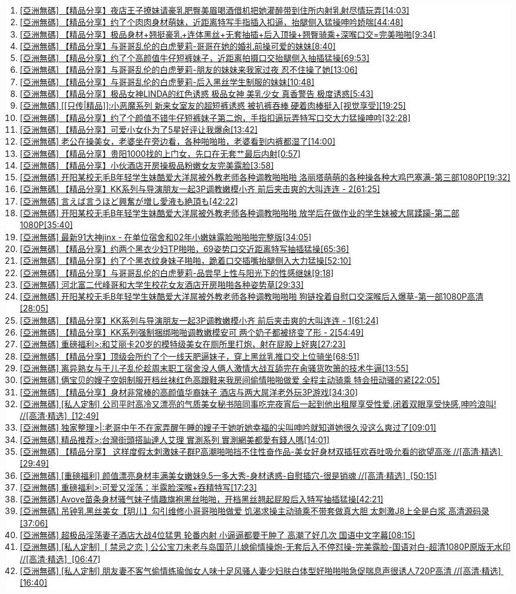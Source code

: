 1. [ [亞洲無碼] 【精品分享】夜店王子撩妹请豪乳肥臀美眉喝酒借机把她灌醉带到住所内射乳射尽情玩弄[14:03] ]( https://oose037.com/play/video.php?id=50)
1. [ [亞洲無碼] 【精品分享】约了个肉肉身材萌妹，近距离特写手指插入扣逼，抬腿侧入猛操呻吟娇喘[44:48] ]( https://oose037.com/play/video.php?id=60)
1. [ [亞洲無碼] 【精品分享】极品身材+翘挺豪乳+连体黑丝+无套抽插+后入顶操+翘臀骑乘+深喉口交=完美啪啪[9:34] ]( https://oose037.com/play/video.php?id=52)
1. [ [亞洲無碼] 【精品分享】与哥哥乱伦的白虎萝莉-哥哥在她的婚礼前操可爱的妹妹[8:40] ]( https://oose037.com/play/video.php?id=63)
1. [ [亞洲無碼] 【精品分享】约了个高颜值牛仔短裤妹子，近距离拍摄口交抬腿侧入抽插猛操[69:53] ]( https://oose037.com/play/video.php?id=58)
1. [ [亞洲無碼] 【精品分享】与哥哥乱伦的白虎萝莉-朋友的妹妹来我家过夜 忍不住操了她[13:06] ]( https://oose037.com/play/video.php?id=44)
1. [ [亞洲無碼] 【精品分享】与哥哥乱伦的白虎萝莉-后入黑丝学生制服的妹妹[10:48] ]( https://oose037.com/play/video.php?id=65)
1. [ [亞洲無碼] 【精品分享】极品女神LINDA的红色诱惑 极品女神 美乳少女 真香警告 极度诱惑[5:43] ]( https://oose037.com/play/video.php?id=51)
1. [ [亞洲無碼] [[只传|精品]]:小恶魔系列 新来女室友的超短裤诱惑 被扒裤吞棒 硬着肉棒挺入[视觉享受][19:25] ]( https://yaoshe148.com/embed/49242)
1. [ [亞洲無碼] 【精品分享】约了个颜值不错牛仔短裤妹子第二炮，手指扣逼玩弄特写口交大力猛操呻吟[32:28] ]( https://oose037.com/play/video.php?id=54)
1. [ [亞洲無碼] 【精品分享】可爱小女仆为了5星好评让我爆肏[13:42] ]( https://oose037.com/play/video.php?id=53)
1. [ [亞洲無碼] 老公在操美女，老婆坐在旁边看，各种啪啪啪，老婆看到内裤都湿了[14:00] ]( https://kkembed.kdwshell.com/embed/79950)
1. [ [亞洲無碼] 【精品分享】贵阳1000找的上门女，先口在无套艹最后内射[0:57] ]( https://oose037.com/play/video.php?id=47)
1. [ [亞洲無碼] 【精品分享】小伙酒店开房操极品粉嫩女友完美露脸[3:58] ]( https://oose037.com/play/video.php?id=48)
1. [ [亞洲無碼] 开阳某校无毛B年轻学生妹酷爱大洋屌被外教老师各种调教啪啪啪 洛丽塔萌萌的各种操各种大鸡巴塞满-第三部1080P[19:32] ]( https://kkembed.kdwshell.com/embed/79946)
1. [ [亞洲無碼] 【精品分享】KK系列与导演朋友一起3P调教嫩模小齐 前后夹击爽的大叫连连 - 2[61:25] ]( https://oose037.com/play/video.php?id=39)
1. [ [亞洲無碼] 言えば言うほど興奮が増し愛液も絶頂も[42:22] ]( http://111.thumbplus.com/embed/10257/)
1. [ [亞洲無碼] 开阳某校无毛B年轻学生妹酷爱大洋屌被外教老师各种调教啪啪啪 放学后在做作业的学生妹被大屌蹂躏-第二部1080P[35:40] ]( https://kkembed.kdwshell.com/embed/79948)
1. [ [亞洲無碼] 最新91大神jinx - 在单位宿舍和02年小嫩妹露脸啪啪啪完整版[34:05] ]( https://kkembed.kdwshell.com/embed/79951)
1. [ [亞洲無碼] 【精品分享】约两个黑衣少妇TP啪啪，69姿势口交近距离特写抽插猛操[65:36] ]( https://oose037.com/play/video.php?id=40)
1. [ [亞洲無碼] 【精品分享】约了个黑衣纹身妹子啪啪，跪着口交插嘴抬腿侧入大力猛操[52:10] ]( https://oose037.com/play/video.php?id=59)
1. [ [亞洲無碼] 【精品分享】与哥哥乱伦的白虎萝莉-品尝早上性与阳光下的性感继妹[9:18] ]( https://oose037.com/play/video.php?id=45)
1. [ [亞洲無碼] 河北富二代峰哥和大学生校花女友酒店开房啪啪各种姿势草[29:33] ]( http://111.thumbplus.com/embed/10241/)
1. [ [亞洲無碼] 开阳某校无毛B年轻学生妹酷爱大洋屌被外教老师各种调教啪啪啪 狗链拴着自慰口交深喉后入爆草-第一部1080P高清[28:05] ]( https://kkembed.kdwshell.com/embed/79949)
1. [ [亞洲無碼] 【精品分享】KK系列与导演朋友一起3P调教嫩模小齐 前后夹击爽的大叫连连 - 1[61:24] ]( https://oose037.com/play/video.php?id=38)
1. [ [亞洲無碼] 【精品分享】KK系列强制捆绑啪啪调教嫩模安可 两个奶子都被挤变了形 - 2[54:49] ]( https://oose037.com/play/video.php?id=37)
1. [ [亞洲無碼] 重磅福利&gt;:和艾丽卡20岁的模特级美女在厕所里打炮，射在屁股上好爽[27:23] ]( https://hctv24.xyz/embed/13087)
1. [ [亞洲無碼] 【精品分享】顶级会所约了个一线天肥逼妹子，穿上黑丝乳推口交上位骑坐[68:51] ]( https://oose037.com/play/video.php?id=41)
1. [ [亞洲無碼] 离异熟女与干儿子乱伦趁周末职工宿舍没人俩人激情大战互舔完在肏骚货吹箫的技术牛逼[13:55] ]( http://111.thumbplus.com/embed/10248/)
1. [ [亞洲無碼] 俩宝贝的嫂子空姐制服开档丝袜红色高跟鞋来我房间偷情啪啪做爱 全程主动骑乘 特会扭动骚的紧[22:05] ]( http://111.thumbplus.com/embed/10200/)
1. [ [亞洲無碼] 【精品分享】身材非常棒的高颜值华裔妹子 酒店与两大屌洋老外玩3P游戏[34:30] ]( https://www.888dav.com/vod/182469/)
1. [ [亞洲無碼] [私人定制] 公司平时高冷又漂亮的气质美女秘书陪同事吃完夜宵后一起到他出租屋享受性爱,闭着双眼享受快感,呻吟浪叫! //[高清·精选]&nbsp; [12:49] ]( https://baiduyunkan.com/embed/2132280fa5e3a37c8845105925636e046a838?id=1683)
1. [ [亞洲無碼] 独家整理&gt;|:老哥中午不在家弄醒午睡的嫂子干她听她幸福的尖叫呻吟就知道她很久没这么爽过了[09:01] ]( https://ppx239.com/embed/31036)
1. [ [亞洲無碼] 精品推荐&gt;:台灣街頭搭訕達人艾理 實測系列 實測網美都愛有錢人嗎[14:01] ]( https://xxhu89.com/embed/10940)
1. [ [亞洲無碼] 【精品分享】 这样度假太刺激妹子群P高潮啪啪挡不住性奋作品-美女好身材双插狂欢吞吐吸允看的欲望高涨 //[高清·精选]&nbsp; [29:49] ]( https://baiduyunkan.com/embed/21322d7d3724c5ce03b9d87c732e9e58f9062?id=6192)
1. [ [亞洲無碼] [重磅福利] 颜值漂亮身材丰满美女嫩妹9.5一多大秀-身材诱惑-自慰插穴-很是销魂 //[高清·精选]&nbsp; [50:15] ]( https://baiduyunkan.com/embed/213224a61d2d5d28fe6f6df378badb5e10ce6?id=6579)
1. [ [亞洲無碼] 重磅福利&gt;:可爱又淫荡：半露脸深喉+吞精特写[17:23] ]( https://jjd12.xyz/embed/25042)
1. [ [亞洲無碼] Avove苗条身材骚气妹子情趣旗袍黑丝啪啪，开档黑丝翘起屁股后入特写抽插猛操[42:21] ]( http://111.thumbplus.com/embed/10169/)
1. [ [亞洲無碼] 吊钟乳黑丝美女【玥儿】勾引维修小哥哥啪啪做爱 饥渴求操主动骑乘不带套做真大胆 太刺激J8上全是白浆 高清源码录[37:06] ]( https://kkembed.kdwshell.com/embed/81061)
1. [ [亞洲無碼] 超极品淫荡妻子酒店大战4位猛男 轮番内射 小逼逼都要干肿了 高潮了好几次 国语中文字幕[08:15] ]( http://111.thumbplus.com/embed/10259/)
1. [ [亞洲無碼] [私人定制]&nbsp; [ 禁忌之恋 ] 公公宝刀未老与岛国范儿媳偷情操炮-无套后入不停怼操-完美露脸-国语对白-超清1080P原版无水印 //[高清·精选]&nbsp; [06:47] ]( https://baiduyunkan.com/embed/21322962b74e6c25d0b8c7d762779b108e08b?id=306)
1. [ [亞洲無碼] [私人定制] 朋友妻不客气偷情练瑜伽女人味十足风骚人妻少妇肤白体型好啪啪啪急促喘息声很诱人720P高清 //[高清·精选]&nbsp; [16:40] ]( https://baiduyunkan.com/embed/21322360473746e9e42aa457d9002d3e980bb?id=4088)